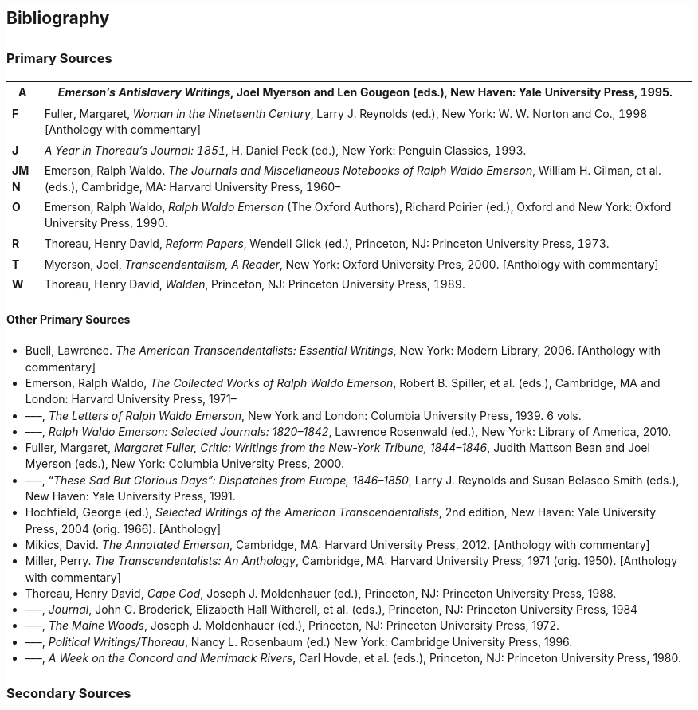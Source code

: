 
## Bibliography

### Primary Sources

| **A** | *Emerson’s Antislavery Writings*, Joel Myerson and Len Gougeon (eds.), New Haven: Yale University Press, 1995. |
| --- | --- |
| **F** | Fuller, Margaret, *Woman in the Nineteenth Century*, Larry J. Reynolds (ed.), New York: W. W. Norton and Co., 1998 [Anthology with commentary] |
| **J** | *A Year in Thoreau’s Journal: 1851*, H. Daniel Peck (ed.), New York: Penguin Classics, 1993. |
| **JMN** | Emerson, Ralph Waldo. *The Journals and Miscellaneous Notebooks of Ralph Waldo Emerson*, William H. Gilman, et al. (eds.), Cambridge, MA: Harvard University Press, 1960– |
| **O** | Emerson, Ralph Waldo, *Ralph Waldo Emerson* (The Oxford Authors), Richard Poirier (ed.), Oxford and New York: Oxford University Press, 1990. |
| **R** | Thoreau, Henry David, *Reform Papers*, Wendell Glick (ed.), Princeton, NJ: Princeton University Press, 1973. |
| **T** | Myerson, Joel, *Transcendentalism, A Reader*, New York: Oxford University Pres, 2000. [Anthology with commentary] |
| **W** | Thoreau, Henry David, *Walden*, Princeton, NJ: Princeton University Press, 1989. |

#### Other Primary Sources

* Buell, Lawrence. *The American Transcendentalists: Essential Writings*, New York: Modern Library, 2006. [Anthology with commentary]
* Emerson, Ralph Waldo, *The Collected Works of Ralph Waldo Emerson*, Robert B. Spiller, et al. (eds.), Cambridge, MA and London: Harvard University Press, 1971–
* –––, *The Letters of Ralph Waldo Emerson*, New York and London: Columbia University Press, 1939. 6 vols.
* –––, *Ralph Waldo Emerson: Selected Journals: 1820–1842*, Lawrence Rosenwald (ed.), New York: Library of America, 2010.
* Fuller, Margaret, *Margaret Fuller, Critic: Writings from the New-York Tribune, 1844–1846*, Judith Mattson Bean and Joel Myerson (eds.), New York: Columbia University Press, 2000.
* –––, “*These Sad But Glorious Days”: Dispatches from Europe, 1846–1850*, Larry J. Reynolds and Susan Belasco Smith (eds.), New Haven: Yale University Press, 1991.
* Hochfield, George (ed.), *Selected Writings of the American Transcendentalists*, 2nd edition, New Haven: Yale University Press, 2004 (orig. 1966). [Anthology]
* Mikics, David. *The Annotated Emerson*, Cambridge, MA: Harvard University Press, 2012. [Anthology with commentary]
* Miller, Perry. *The Transcendentalists: An Anthology*, Cambridge, MA: Harvard University Press, 1971 (orig. 1950). [Anthology with commentary]
* Thoreau, Henry David, *Cape Cod*, Joseph J. Moldenhauer (ed.), Princeton, NJ: Princeton University Press, 1988.
* –––, *Journal*, John C. Broderick, Elizabeth Hall Witherell, et al. (eds.), Princeton, NJ: Princeton University Press, 1984
* –––, *The Maine Woods*, Joseph J. Moldenhauer (ed.), Princeton, NJ: Princeton University Press, 1972.
* –––, *Political Writings/Thoreau*, Nancy L. Rosenbaum (ed.) New York: Cambridge University Press, 1996.
* –––, *A Week on the Concord and Merrimack Rivers*, Carl Hovde, et al. (eds.), Princeton, NJ: Princeton University Press, 1980.

### Secondary Sources

